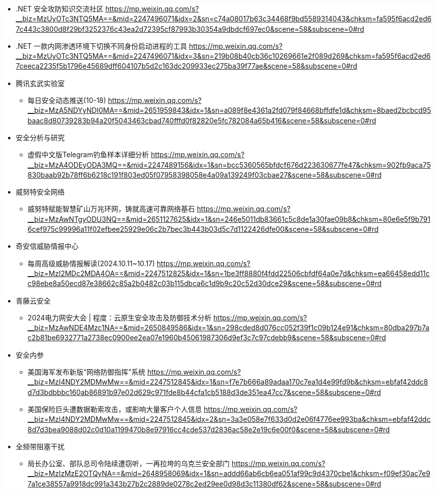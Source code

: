   - .NET 安全攻防知识交流社区
https://mp.weixin.qq.com/s?__biz=MzUyOTc3NTQ5MA==&mid=2247496071&idx=2&sn=c74a08017b63c34468f9bd5589314043&chksm=fa595f6acd2ed67c443c3800d8f29bf3252376c43ea2d72395cf87993b30354a9dbdcf697ec0&scene=58&subscene=0#rd

  - .NET 一款内网渗透环境下切换不同身份启动进程的工具
https://mp.weixin.qq.com/s?__biz=MzUyOTc3NTQ5MA==&mid=2247496071&idx=3&sn=219b08b40cb36c10269661e2f089d269&chksm=fa595f6acd2ed67ceeca2235f5b1796e45689dff604107b5d2c163dc209933ec275ba39f77ae&scene=58&subscene=0#rd

- 腾讯玄武实验室
  - 每日安全动态推送(10-18)
https://mp.weixin.qq.com/s?__biz=MzA5NDYyNDI0MA==&mid=2651959843&idx=1&sn=a089f8e4361a2fd079f84668bffdfe1d&chksm=8baed2bcbcd95baac8d80739283b94a20f5043463cbad740fffd0f82820e5fc782084a65b416&scene=58&subscene=0#rd

- 安全分析与研究
  - 虚假中文版Telegram钓鱼样本详细分析
https://mp.weixin.qq.com/s?__biz=MzA4ODEyODA3MQ==&mid=2247489156&idx=1&sn=bcc5360565bfdcf676d223630677fe47&chksm=902fb9aca75830baab92b78ff6b6218c191f803ed05f07958398058e4a09a139249f03cbae27&scene=58&subscene=0#rd

- 威努特安全网络
  - 威努特赋能智慧矿山万兆环网，铸就高速可靠网络基石
https://mp.weixin.qq.com/s?__biz=MzAwNTgyODU3NQ==&mid=2651127625&idx=1&sn=246e5011db83661c5c8de1a30fae09b8&chksm=80e6e5f9b7916cef975c99996a11f02efbee25929e06c2b7bec3b443b03d5c7d1122426dfe00&scene=58&subscene=0#rd

- 奇安信威胁情报中心
  - 每周高级威胁情报解读(2024.10.11~10.17)
https://mp.weixin.qq.com/s?__biz=MzI2MDc2MDA4OA==&mid=2247512825&idx=1&sn=1be3ff8880f4fdd22506cbfdf64a0e7d&chksm=ea66458edd11cc98ebe8a50ecd87e38662c85a2b0482c03b115dbca6c1d9b9c20c52d30dce29&scene=58&subscene=0#rd

- 青藤云安全
  - 2024电力网安大会 | 程度：云原生安全攻击及防御技术分析
https://mp.weixin.qq.com/s?__biz=MzAwNDE4Mzc1NA==&mid=2650849586&idx=1&sn=298cded8d076cc052f39f1c09b124e91&chksm=80dba297b7ac2b81be6932771a2738ec0900ee2ea07e1960b45061987306d9ef3c7c97cdebb9&scene=58&subscene=0#rd

- 安全内参
  - 美国海军发布新版“网络防御指挥”系统
https://mp.weixin.qq.com/s?__biz=MzI4NDY2MDMwMw==&mid=2247512845&idx=1&sn=f7e7b666a89adaa170c7ea1d4e99fd9b&chksm=ebfaf42ddc8d7d3bdbbbc160ab86891b97e02d629c971fde8b44cfa1cb5188d3de351ea47cc7&scene=58&subscene=0#rd

  - 美国保险巨头遭数据勒索攻击，或影响大量客户个人信息
https://mp.weixin.qq.com/s?__biz=MzI4NDY2MDMwMw==&mid=2247512845&idx=2&sn=3a3e058e7f633d0d2e06f4776ee993ba&chksm=ebfaf42ddc8d7d3bea9088d02c0d10a1199470b8e97916cc4cde537d2836ac58e2e19c6e00f0&scene=58&subscene=0#rd

- 全频带阻塞干扰
  - 局长办公室、部队总司令陆续遭窃听，一再拉垮的乌克兰安全部门
https://mp.weixin.qq.com/s?__biz=MzIzMzE2OTQyNA==&mid=2648958069&idx=1&sn=addd66ab6cb6ea051af99c9d4370cbe1&chksm=f09ef30ac7e97a1ce38557a9918dc991a343b27b2c2889de0278c2ed29ee0d98d3c11380df62&scene=58&subscene=0#rd
